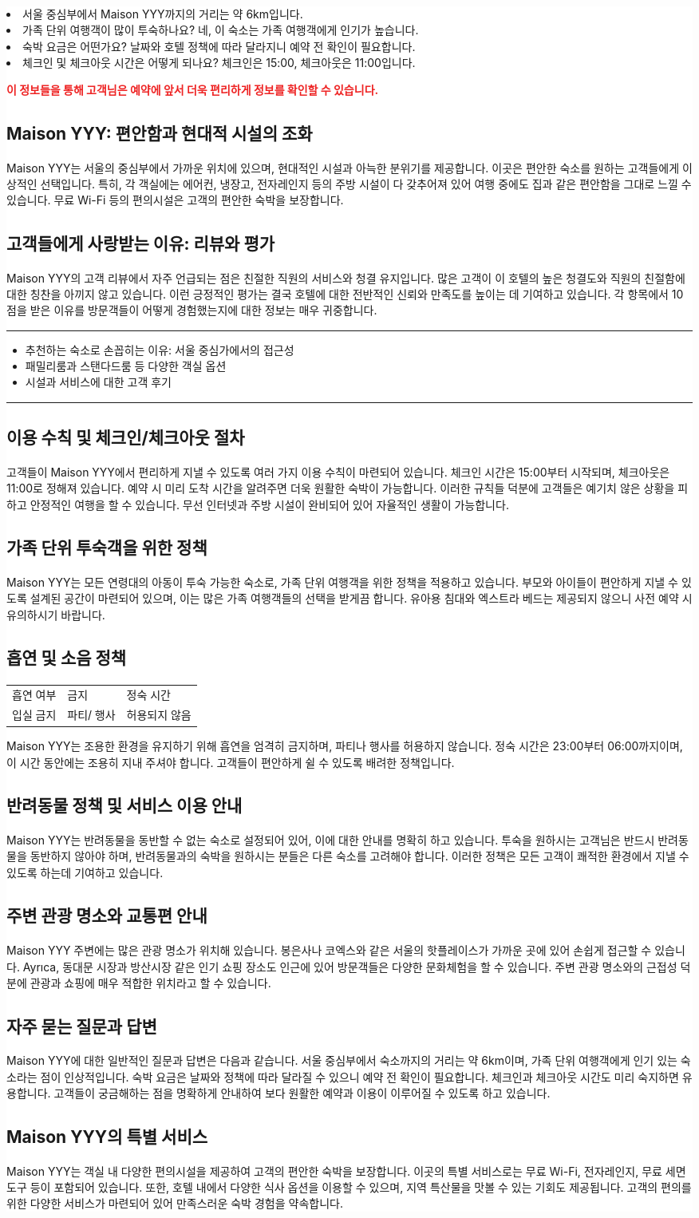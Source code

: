 <li>서울 중심부에서 Maison YYY까지의 거리는 약 6km입니다.</li>
<li>가족 단위 여행객이 많이 투숙하나요? 네, 이 숙소는 가족 여행객에게 인기가 높습니다.</li>
<li>숙박 요금은 어떤가요? 날짜와 호텔 정책에 따라 달라지니 예약 전 확인이 필요합니다.</li>
<li>체크인 및 체크아웃 시간은 어떻게 되나요? 체크인은 15:00, 체크아웃은 11:00입니다.</li>
</ul>
<p><b><span style="color: #ee2323;">이 정보들을 통해 고객님은 예약에 앞서 더욱 편리하게 정보를 확인할 수 있습니다.</span></b></p>
<h2 id="목차_1">Maison YYY: 편안함과 현대적 시설의 조화</h2>
<p>Maison YYY는 서울의 중심부에서 가까운 위치에 있으며, 현대적인 시설과 아늑한 분위기를 제공합니다. 이곳은 편안한 숙소를 원하는 고객들에게 이상적인 선택입니다. 특히, 각 객실에는 에어컨, 냉장고, 전자레인지 등의 주방 시설이 다 갖추어져 있어 여행 중에도 집과 같은 편안함을 그대로 느낄 수 있습니다. 무료 Wi-Fi 등의 편의시설은 고객의 편안한 숙박을 보장합니다.</p>
<h2 id="목차_2">고객들에게 사랑받는 이유: 리뷰와 평가</h2>
<p>Maison YYY의 고객 리뷰에서 자주 언급되는 점은 친절한 직원의 서비스와 청결 유지입니다. 많은 고객이 이 호텔의 높은 청결도와 직원의 친절함에 대한 칭찬을 아끼지 않고 있습니다. 이런 긍정적인 평가는 결국 호텔에 대한 전반적인 신뢰와 만족도를 높이는 데 기여하고 있습니다. 각 항목에서 10점을 받은 이유를 방문객들이 어떻게 경험했는지에 대한 정보는 매우 귀중합니다.</p>
<hr/>
<ul>
<li>추천하는 숙소로 손꼽히는 이유: 서울 중심가에서의 접근성</li>
<li>패밀리룸과 스탠다드룸 등 다양한 객실 옵션</li>
<li>시설과 서비스에 대한 고객 후기</li>
</ul>
<hr/>
<h2 id="목차_3">이용 수칙 및 체크인/체크아웃 절차</h2>
<p>고객들이 Maison YYY에서 편리하게 지낼 수 있도록 여러 가지 이용 수칙이 마련되어 있습니다. 체크인 시간은 15:00부터 시작되며, 체크아웃은 11:00로 정해져 있습니다. 예약 시 미리 도착 시간을 알려주면 더욱 원활한 숙박이 가능합니다. 이러한 규칙들 덕분에 고객들은 예기치 않은 상황을 피하고 안정적인 여행을 할 수 있습니다. 무선 인터넷과 주방 시설이 완비되어 있어 자율적인 생활이 가능합니다.</p>
<h2 id="목차_4">가족 단위 투숙객을 위한 정책</h2>
<p>Maison YYY는 모든 연령대의 아동이 투숙 가능한 숙소로, 가족 단위 여행객을 위한 정책을 적용하고 있습니다. 부모와 아이들이 편안하게 지낼 수 있도록 설계된 공간이 마련되어 있으며, 이는 많은 가족 여행객들의 선택을 받게끔 합니다. 유아용 침대와 엑스트라 베드는 제공되지 않으니 사전 예약 시 유의하시기 바랍니다.</p>
<h2 id="목차_5">흡연 및 소음 정책</h2>
<table>
<tr>
<td>흡연 여부</td>
<td>금지</td>
<td>정숙 시간</td>
</tr>
<tr>
<td>입실 금지</td>
<td>파티/ 행사</td>
<td>허용되지 않음</td>
</tr>
</table>
<p>Maison YYY는 조용한 환경을 유지하기 위해 흡연을 엄격히 금지하며, 파티나 행사를 허용하지 않습니다. 정숙 시간은 23:00부터 06:00까지이며, 이 시간 동안에는 조용히 지내 주셔야 합니다. 고객들이 편안하게 쉴 수 있도록 배려한 정책입니다.</p>
<h2 id="목차_6">반려동물 정책 및 서비스 이용 안내</h2>
<p>Maison YYY는 반려동물을 동반할 수 없는 숙소로 설정되어 있어, 이에 대한 안내를 명확히 하고 있습니다. 투숙을 원하시는 고객님은 반드시 반려동물을 동반하지 않아야 하며, 반려동물과의 숙박을 원하시는 분들은 다른 숙소를 고려해야 합니다. 이러한 정책은 모든 고객이 쾌적한 환경에서 지낼 수 있도록 하는데 기여하고 있습니다.</p>
<h2 id="목차_7">주변 관광 명소와 교통편 안내</h2>
<p>Maison YYY 주변에는 많은 관광 명소가 위치해 있습니다. 봉은사나 코엑스와 같은 서울의 핫플레이스가 가까운 곳에 있어 손쉽게 접근할 수 있습니다. Ayrıca, 동대문 시장과 방산시장 같은 인기 쇼핑 장소도 인근에 있어 방문객들은 다양한 문화체험을 할 수 있습니다. 주변 관광 명소와의 근접성 덕분에 관광과 쇼핑에 매우 적합한 위치라고 할 수 있습니다.</p>
<h2 id="목차_8">자주 묻는 질문과 답변</h2>
<p>Maison YYY에 대한 일반적인 질문과 답변은 다음과 같습니다. 서울 중심부에서 숙소까지의 거리는 약 6km이며, 가족 단위 여행객에게 인기 있는 숙소라는 점이 인상적입니다. 숙박 요금은 날짜와 정책에 따라 달라질 수 있으니 예약 전 확인이 필요합니다. 체크인과 체크아웃 시간도 미리 숙지하면 유용합니다. 고객들이 궁금해하는 점을 명확하게 안내하여 보다 원활한 예약과 이용이 이루어질 수 있도록 하고 있습니다.</p>
<h2 id="목차_9">Maison YYY의 특별 서비스</h2>
<p>Maison YYY는 객실 내 다양한 편의시설을 제공하여 고객의 편안한 숙박을 보장합니다. 이곳의 특별 서비스로는 무료 Wi-Fi, 전자레인지, 무료 세면도구 등이 포함되어 있습니다. 또한, 호텔 내에서 다양한 식사 옵션을 이용할 수 있으며, 지역 특산물을 맛볼 수 있는 기회도 제공됩니다. 고객의 편의를 위한 다양한 서비스가 마련되어 있어 만족스러운 숙박 경험을 약속합니다.</p>
